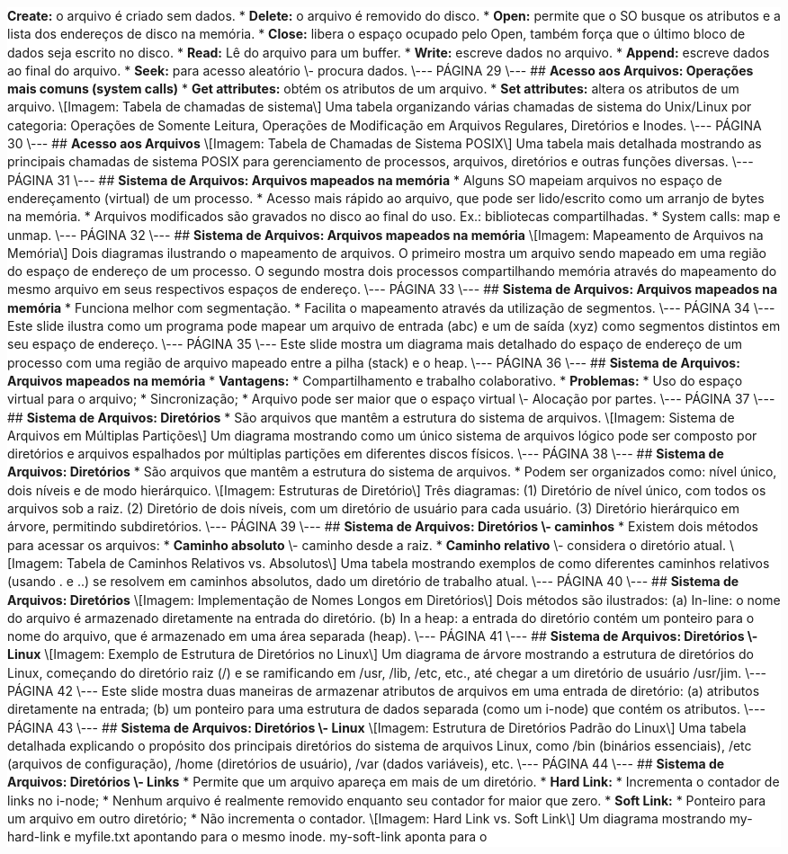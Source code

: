 **Create:** o arquivo é criado sem dados.   * **Delete:** o arquivo é removido do disco.   * **Open:** permite que o SO busque os atributos e a lista dos endereços de disco na memória.   * **Close:** libera o espaço ocupado pelo Open, também força que o último bloco de dados seja escrito no disco.   * **Read:** Lê do arquivo para um buffer.   * **Write:** escreve dados no arquivo.   * **Append:** escreve dados ao final do arquivo.   * **Seek:** para acesso aleatório \\- procura dados.  \\--- PÁGINA 29 \\---  ## **Acesso aos Arquivos: Operações mais comuns (system calls)**  * **Get attributes:** obtém os atributos de um arquivo.   * **Set attributes:** altera os atributos de um arquivo.  \\[Imagem: Tabela de chamadas de sistema\\]   Uma tabela organizando várias chamadas de sistema do Unix/Linux por categoria: Operações de Somente Leitura, Operações de Modificação em Arquivos Regulares, Diretórios e Inodes.   \\--- PÁGINA 30 \\---  ## **Acesso aos Arquivos**  \\[Imagem: Tabela de Chamadas de Sistema POSIX\\]   Uma tabela mais detalhada mostrando as principais chamadas de sistema POSIX para gerenciamento de processos, arquivos, diretórios e outras funções diversas.   \\--- PÁGINA 31 \\---  ## **Sistema de Arquivos: Arquivos mapeados na memória**  * Alguns SO mapeiam arquivos no espaço de endereçamento (virtual) de um processo.   * Acesso mais rápido ao arquivo, que pode ser lido/escrito como um arranjo de bytes na memória.   * Arquivos modificados são gravados no disco ao final do uso. Ex.: bibliotecas compartilhadas.   * System calls: map e unmap.  \\--- PÁGINA 32 \\---  ## **Sistema de Arquivos: Arquivos mapeados na memória**  \\[Imagem: Mapeamento de Arquivos na Memória\\]   Dois diagramas ilustrando o mapeamento de arquivos. O primeiro mostra um arquivo sendo mapeado em uma região do espaço de endereço de um processo. O segundo mostra dois processos compartilhando memória através do mapeamento do mesmo arquivo em seus respectivos espaços de endereço.   \\--- PÁGINA 33 \\---  ## **Sistema de Arquivos: Arquivos mapeados na memória**  * Funciona melhor com segmentação.   * Facilita o mapeamento através da utilização de segmentos.  \\--- PÁGINA 34 \\---   Este slide ilustra como um programa pode mapear um arquivo de entrada (abc) e um de saída (xyz) como segmentos distintos em seu espaço de endereço.   \\--- PÁGINA 35 \\---   Este slide mostra um diagrama mais detalhado do espaço de endereço de um processo com uma região de arquivo mapeado entre a pilha (stack) e o heap.   \\--- PÁGINA 36 \\---  ## **Sistema de Arquivos: Arquivos mapeados na memória**  * **Vantagens:**     * Compartilhamento e trabalho colaborativo.   * **Problemas:**     * Uso do espaço virtual para o arquivo;     * Sincronização;     * Arquivo pode ser maior que o espaço virtual \\- Alocação por partes.  \\--- PÁGINA 37 \\---  ## **Sistema de Arquivos: Diretórios**  * São arquivos que mantêm a estrutura do sistema de arquivos.  \\[Imagem: Sistema de Arquivos em Múltiplas Partições\\]   Um diagrama mostrando como um único sistema de arquivos lógico pode ser composto por diretórios e arquivos espalhados por múltiplas partições em diferentes discos físicos.   \\--- PÁGINA 38 \\---  ## **Sistema de Arquivos: Diretórios**  * São arquivos que mantêm a estrutura do sistema de arquivos.   * Podem ser organizados como: nível único, dois níveis e de modo hierárquico.  \\[Imagem: Estruturas de Diretório\\]   Três diagramas: (1) Diretório de nível único, com todos os arquivos sob a raiz. (2) Diretório de dois níveis, com um diretório de usuário para cada usuário. (3) Diretório hierárquico em árvore, permitindo subdiretórios.   \\--- PÁGINA 39 \\---  ## **Sistema de Arquivos: Diretórios \\- caminhos**  * Existem dois métodos para acessar os arquivos:     * **Caminho absoluto** \\- caminho desde a raiz.     * **Caminho relativo** \\- considera o diretório atual.  \\[Imagem: Tabela de Caminhos Relativos vs. Absolutos\\]   Uma tabela mostrando exemplos de como diferentes caminhos relativos (usando . e ..) se resolvem em caminhos absolutos, dado um diretório de trabalho atual.   \\--- PÁGINA 40 \\---  ## **Sistema de Arquivos: Diretórios**  \\[Imagem: Implementação de Nomes Longos em Diretórios\\]   Dois métodos são ilustrados: (a) In-line: o nome do arquivo é armazenado diretamente na entrada do diretório. (b) In a heap: a entrada do diretório contém um ponteiro para o nome do arquivo, que é armazenado em uma área separada (heap).   \\--- PÁGINA 41 \\---  ## **Sistema de Arquivos: Diretórios \\- Linux**  \\[Imagem: Exemplo de Estrutura de Diretórios no Linux\\]   Um diagrama de árvore mostrando a estrutura de diretórios do Linux, começando do diretório raiz (/) e se ramificando em /usr, /lib, /etc, etc., até chegar a um diretório de usuário /usr/jim.   \\--- PÁGINA 42 \\---   Este slide mostra duas maneiras de armazenar atributos de arquivos em uma entrada de diretório: (a) atributos diretamente na entrada; (b) um ponteiro para uma estrutura de dados separada (como um i-node) que contém os atributos.   \\--- PÁGINA 43 \\---  ## **Sistema de Arquivos: Diretórios \\- Linux**  \\[Imagem: Estrutura de Diretórios Padrão do Linux\\]   Uma tabela detalhada explicando o propósito dos principais diretórios do sistema de arquivos Linux, como /bin (binários essenciais), /etc (arquivos de configuração), /home (diretórios de usuário), /var (dados variáveis), etc.   \\--- PÁGINA 44 \\---  ## **Sistema de Arquivos: Diretórios \\- Links**  * Permite que um arquivo apareça em mais de um diretório.   * **Hard Link:**     * Incrementa o contador de links no i-node;     * Nenhum arquivo é realmente removido enquanto seu contador for maior que zero.   * **Soft Link:**     * Ponteiro para um arquivo em outro diretório;     * Não incrementa o contador.  \\[Imagem: Hard Link vs. Soft Link\\]   Um diagrama mostrando my-hard-link e myfile.txt apontando para o mesmo inode. my-soft-link aponta para o